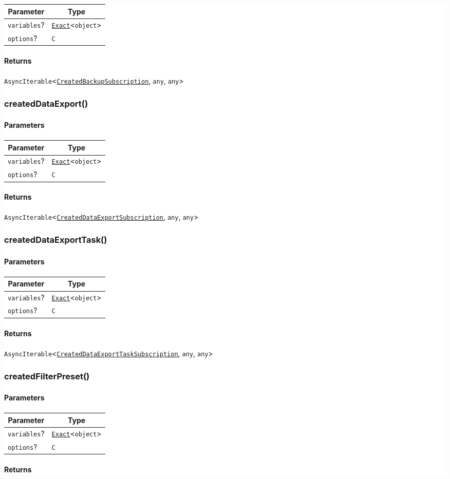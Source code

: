 | Parameter | Type |
| ------ | ------ |
| `variables`? | [`Exact`](../type-aliases/Exact.md)\<`object`\> |
| `options`? | `C` |

#### Returns

`AsyncIterable`\<[`CreatedBackupSubscription`](../type-aliases/CreatedBackupSubscription.md), `any`, `any`\>

### createdDataExport()

#### Parameters

| Parameter | Type |
| ------ | ------ |
| `variables`? | [`Exact`](../type-aliases/Exact.md)\<`object`\> |
| `options`? | `C` |

#### Returns

`AsyncIterable`\<[`CreatedDataExportSubscription`](../type-aliases/CreatedDataExportSubscription.md), `any`, `any`\>

### createdDataExportTask()

#### Parameters

| Parameter | Type |
| ------ | ------ |
| `variables`? | [`Exact`](../type-aliases/Exact.md)\<`object`\> |
| `options`? | `C` |

#### Returns

`AsyncIterable`\<[`CreatedDataExportTaskSubscription`](../type-aliases/CreatedDataExportTaskSubscription.md), `any`, `any`\>

### createdFilterPreset()

#### Parameters

| Parameter | Type |
| ------ | ------ |
| `variables`? | [`Exact`](../type-aliases/Exact.md)\<`object`\> |
| `options`? | `C` |

#### Returns
